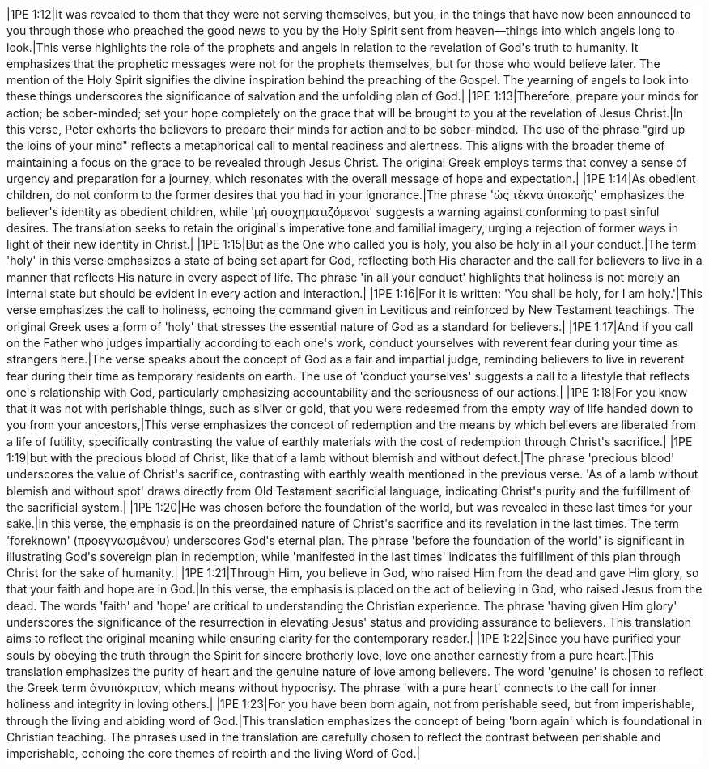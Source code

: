 |1PE 1:12|It was revealed to them that they were not serving themselves, but you, in the things that have now been announced to you through those who preached the good news to you by the Holy Spirit sent from heaven—things into which angels long to look.|This verse highlights the role of the prophets and angels in relation to the revelation of God's truth to humanity. It emphasizes that the prophetic messages were not for the prophets themselves, but for those who would believe later. The mention of the Holy Spirit signifies the divine inspiration behind the preaching of the Gospel. The yearning of angels to look into these things underscores the significance of salvation and the unfolding plan of God.|
|1PE 1:13|Therefore, prepare your minds for action; be sober-minded; set your hope completely on the grace that will be brought to you at the revelation of Jesus Christ.|In this verse, Peter exhorts the believers to prepare their minds for action and to be sober-minded. The use of the phrase "gird up the loins of your mind" reflects a metaphorical call to mental readiness and alertness. This aligns with the broader theme of maintaining a focus on the grace to be revealed through Jesus Christ. The original Greek employs terms that convey a sense of urgency and preparation for a journey, which resonates with the overall message of hope and expectation.|
|1PE 1:14|As obedient children, do not conform to the former desires that you had in your ignorance.|The phrase 'ὡς τέκνα ὑπακοῆς' emphasizes the believer's identity as obedient children, while 'μὴ συσχηματιζόμενοι' suggests a warning against conforming to past sinful desires. The translation seeks to retain the original's imperative tone and familial imagery, urging a rejection of former ways in light of their new identity in Christ.|
|1PE 1:15|But as the One who called you is holy, you also be holy in all your conduct.|The term 'holy' in this verse emphasizes a state of being set apart for God, reflecting both His character and the call for believers to live in a manner that reflects His nature in every aspect of life. The phrase 'in all your conduct' highlights that holiness is not merely an internal state but should be evident in every action and interaction.|
|1PE 1:16|For it is written: 'You shall be holy, for I am holy.'|This verse emphasizes the call to holiness, echoing the command given in Leviticus and reinforced by New Testament teachings. The original Greek uses a form of 'holy' that stresses the essential nature of God as a standard for believers.|
|1PE 1:17|And if you call on the Father who judges impartially according to each one's work, conduct yourselves with reverent fear during your time as strangers here.|The verse speaks about the concept of God as a fair and impartial judge, reminding believers to live in reverent fear during their time as temporary residents on earth. The use of 'conduct yourselves' suggests a call to a lifestyle that reflects one's relationship with God, particularly emphasizing accountability and the seriousness of our actions.|
|1PE 1:18|For you know that it was not with perishable things, such as silver or gold, that you were redeemed from the empty way of life handed down to you from your ancestors,|This verse emphasizes the concept of redemption and the means by which believers are liberated from a life of futility, specifically contrasting the value of earthly materials with the cost of redemption through Christ's sacrifice.|
|1PE 1:19|but with the precious blood of Christ, like that of a lamb without blemish and without defect.|The phrase 'precious blood' underscores the value of Christ's sacrifice, contrasting with earthly wealth mentioned in the previous verse. 'As of a lamb without blemish and without spot' draws directly from Old Testament sacrificial language, indicating Christ's purity and the fulfillment of the sacrificial system.|
|1PE 1:20|He was chosen before the foundation of the world, but was revealed in these last times for your sake.|In this verse, the emphasis is on the preordained nature of Christ's sacrifice and its revelation in the last times. The term 'foreknown' (προεγνωσμένου) underscores God's eternal plan. The phrase 'before the foundation of the world' is significant in illustrating God's sovereign plan in redemption, while 'manifested in the last times' indicates the fulfillment of this plan through Christ for the sake of humanity.|
|1PE 1:21|Through Him, you believe in God, who raised Him from the dead and gave Him glory, so that your faith and hope are in God.|In this verse, the emphasis is placed on the act of believing in God, who raised Jesus from the dead. The words 'faith' and 'hope' are critical to understanding the Christian experience. The phrase 'having given Him glory' underscores the significance of the resurrection in elevating Jesus' status and providing assurance to believers. This translation aims to reflect the original meaning while ensuring clarity for the contemporary reader.|
|1PE 1:22|Since you have purified your souls by obeying the truth through the Spirit for sincere brotherly love, love one another earnestly from a pure heart.|This translation emphasizes the purity of heart and the genuine nature of love among believers. The word 'genuine' is chosen to reflect the Greek term ἀνυπόκριτον, which means without hypocrisy. The phrase 'with a pure heart' connects to the call for inner holiness and integrity in loving others.|
|1PE 1:23|For you have been born again, not from perishable seed, but from imperishable, through the living and abiding word of God.|This translation emphasizes the concept of being 'born again' which is foundational in Christian teaching. The phrases used in the translation are carefully chosen to reflect the contrast between perishable and imperishable, echoing the core themes of rebirth and the living Word of God.|